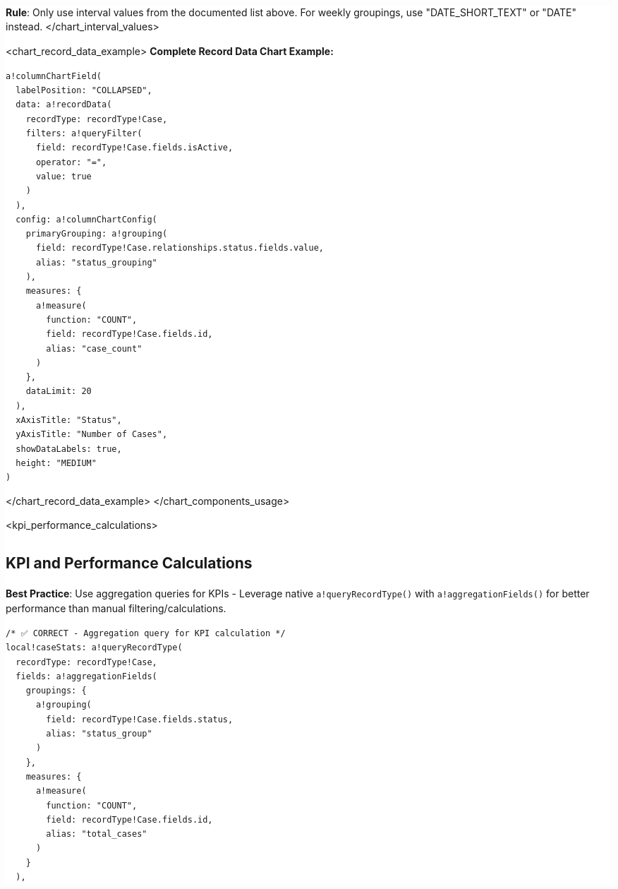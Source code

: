**Rule**: Only use interval values from the documented list above. For weekly groupings, use "DATE_SHORT_TEXT" or "DATE" instead.
</chart_interval_values>

<chart_record_data_example>
**Complete Record Data Chart Example:**
```sail
a!columnChartField(
  labelPosition: "COLLAPSED",
  data: a!recordData(
    recordType: recordType!Case,
    filters: a!queryFilter(
      field: recordType!Case.fields.isActive,
      operator: "=",
      value: true
    )
  ),
  config: a!columnChartConfig(
    primaryGrouping: a!grouping(
      field: recordType!Case.relationships.status.fields.value,
      alias: "status_grouping"
    ),
    measures: {
      a!measure(
        function: "COUNT",
        field: recordType!Case.fields.id,
        alias: "case_count"
      )
    },
    dataLimit: 20
  ),
  xAxisTitle: "Status",
  yAxisTitle: "Number of Cases",
  showDataLabels: true,
  height: "MEDIUM"
)
```
</chart_record_data_example>
</chart_components_usage>

<kpi_performance_calculations>
## KPI and Performance Calculations
**Best Practice**: Use aggregation queries for KPIs - Leverage native `a!queryRecordType()` with `a!aggregationFields()` for better performance than manual filtering/calculations.

```sail
/* ✅ CORRECT - Aggregation query for KPI calculation */
local!caseStats: a!queryRecordType(
  recordType: recordType!Case,
  fields: a!aggregationFields(
    groupings: {
      a!grouping(
        field: recordType!Case.fields.status,
        alias: "status_group"
      )
    },
    measures: {
      a!measure(
        function: "COUNT",
        field: recordType!Case.fields.id,
        alias: "total_cases"
      )
    }
  ),
```